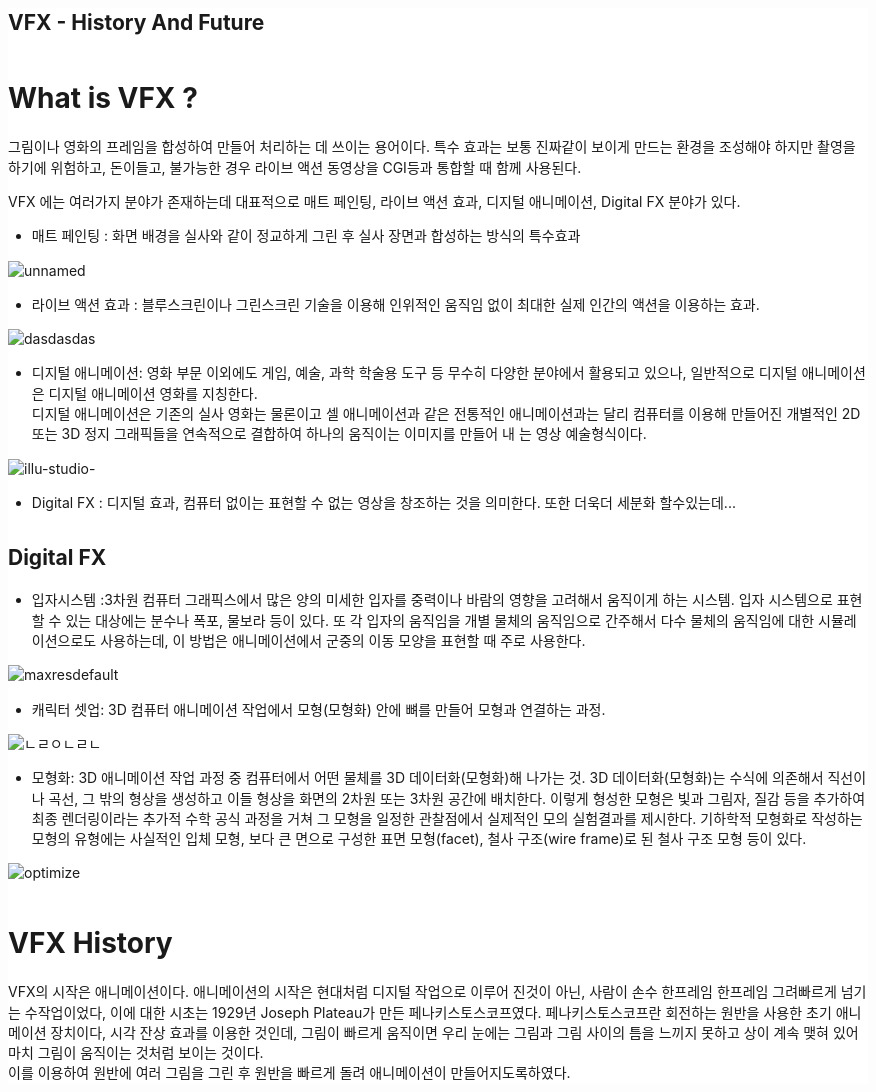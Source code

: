 ## VFX - History And Future 

What is VFX ? 
==============
그림이나 영화의 프레임을 합성하여 만들어 처리하는 데 쓰이는 용어이다. 특수 효과는 보통 진짜같이 보이게 만드는 환경을 조성해야 하지만 촬영을 하기에 위험하고, 돈이들고, 불가능한 경우 라이브 액션 동영상을 CGI등과 통합할 때 함께 사용된다. 

VFX 에는 여러가지 분야가 존재하는데 대표적으로 매트 페인팅, 라이브 액션 효과, 디지털 애니메이션, Digital FX 분야가 있다. 

- 매트 페인팅 : 화면 배경을 실사와 같이 정교하게 그린 후 실사 장면과 합성하는 방식의 특수효과

![unnamed](https://user-images.githubusercontent.com/70868719/97705114-e15a4a80-1af6-11eb-9f5d-07a2d8369451.jpg)



- 라이브 액션 효과 : 블루스크린이나 그린스크린 기술을 이용해 인위적인 움직임 없이 최대한 실제 인간의 액션을 이용하는 효과. 

![dasdasdas](https://user-images.githubusercontent.com/70868719/97705222-11a1e900-1af7-11eb-86e4-705a2ba4e06e.png)



- 디지털 애니메이션: 영화 부문 이외에도 게임, 예술, 과학 학술용 도구 등 무수히 다양한 분야에서 활용되고 있으나, 일반적으로 디지털 애니메이션은 디지털 애니메이션 영화를 지칭한다.  
  디지털 애니메이션은 기존의 실사 영화는 물론이고 셀 애니메이션과 같은 전통적인 애니메이션과는 달리 컴퓨터를 이용해 만들어진 개별적인 2D 또는 3D 정지 그래픽들을 연속적으로 결합하여 하나의 움직이는 이미지를 만들어 내     는 영상 예술형식이다.

![illu-studio-](https://user-images.githubusercontent.com/70868719/97705255-21213200-1af7-11eb-9937-d68f89d19d66.jpg) 
  
 
 - Digital FX :  디지털 효과, 컴퓨터 없이는 표현할 수 없는 영상을 창조하는 것을 의미한다.  또한 더욱더 세분화 할수있는데...
 
 Digital FX
 ----------

- 입자시스템 :3차원 컴퓨터 그래픽스에서 많은 양의 미세한 입자를 중력이나 바람의 영향을 고려해서 움직이게 하는 시스템. 입자 시스템으로 표현할 수 있는 대상에는 분수나 폭포, 물보라 등이 있다. 또 각 입자의 움직임을 개별 물체의 움직임으로 간주해서 다수 물체의 움직임에 대한 시뮬레이션으로도 사용하는데, 이 방법은 애니메이션에서 군중의 이동 모양을 표현할 때 주로 사용한다.

![maxresdefault](https://user-images.githubusercontent.com/70868719/97705291-2f6f4e00-1af7-11eb-867d-028d99ddf023.jpg)


- 캐릭터 셋업: 3D 컴퓨터 애니메이션 작업에서 모형(모형화) 안에 뼈를 만들어 모형과 연결하는 과정.

![ㄴㄹㅇㄴㄹㄴ](https://user-images.githubusercontent.com/70868719/97705340-41e98780-1af7-11eb-8fb7-32539a717dcc.png)


- 모형화: 3D 애니메이션 작업 과정 중 컴퓨터에서 어떤 물체를 3D 데이터화(모형화)해 나가는 것. 3D 데이터화(모형화)는 수식에 의존해서 직선이나 곡선, 그 밖의 형상을 생성하고 이들 형상을 화면의 2차원 또는 3차원 공간에 배치한다. 이렇게 형성한 모형은 빛과 그림자, 질감 등을 추가하여 최종 렌더링이라는 추가적 수학 공식 과정을 거쳐 그 모형을 일정한 관찰점에서 실제적인 모의 실험결과를 제시한다. 기하학적 모형화로 작성하는 모형의 유형에는 사실적인 입체 모형, 보다 큰 면으로 구성한 표면 모형(facet), 철사 구조(wire frame)로 된 철사 구조 모형 등이 있다.

![optimize](https://user-images.githubusercontent.com/70868719/97705370-4f9f0d00-1af7-11eb-8446-5a2241794cff.jpeg)


VFX History
=============

VFX의 시작은 애니메이션이다. 
애니메이션의 시작은 현대처럼 디지털 작업으로 이루어 진것이 아닌, 사람이 손수 한프레임 한프레임 그려빠르게 넘기는 수작업이었다,
이에 대한 시초는 1929년 Joseph Plateau가 만든 페나키스토스코프였다.
페나키스토스코프란 회전하는 원반을 사용한 초기 애니메이션 장치이다, 
시각 잔상 효과를 이용한 것인데, 그림이 빠르게 움직이면 우리 눈에는 그림과 그림 사이의 틈을 느끼지 못하고 상이 계속 맺혀 있어 마치 그림이 움직이는 것처럼 보이는 것이다.  
이를 이용하여 원반에 여러 그림을 그린 후 원반을 빠르게 돌려 애니메이션이 만들어지도록하였다.  

